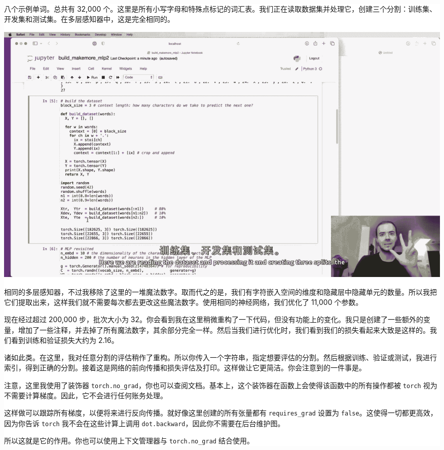 八个示例单词。总共有 32,000 个。这里是所有小写字母和特殊点标记的词汇表。我们正在读取数据集并处理它，创建三个分割：训练集、开发集和测试集。在多层感知器中，这是完全相同的。

![](img/7e929a646a3b3c13dd787fc42b498be7_9.png)

相同的多层感知器，不过我移除了这里的一堆魔法数字。取而代之的是，我们有字符嵌入空间的维度和隐藏层中隐藏单元的数量。所以我把它们提取出来，这样我们就不需要每次都去更改这些魔法数字。使用相同的神经网络，我们优化了 11,000 个参数。

现在经过超过 200,000 步，批次大小为 32。你会看到我在这里稍微重构了一下代码，但没有功能上的变化。我只是创建了一些额外的变量，增加了一些注释，并去掉了所有魔法数字，其余部分完全一样。然后当我们进行优化时，我们看到我们的损失看起来大致是这样的。我们看到训练和验证损失大约为 2.16。

诸如此类。在这里，我对任意分割的评估稍作了重构。所以你传入一个字符串，指定想要评估的分割。然后根据训练、验证或测试，我进行索引，得到正确的分割。接着这是网络的前向传播和损失评估及打印。这样做让它更简洁。你会注意到的一件事是。

注意，这里我使用了装饰器 `torch.no_grad`，你也可以查阅文档。基本上，这个装饰器在函数上会使得该函数中的所有操作都被 `torch` 视为不需要计算梯度。因此，它不会进行任何账务处理。

这样做可以跟踪所有梯度，以便将来进行反向传播。就好像这里创建的所有张量都有 `requires_grad` 设置为 `false`。这使得一切都更高效，因为你告诉 `torch` 我不会在这些计算上调用 `dot.backward`，因此你不需要在后台维护图。

所以这就是它的作用。你也可以使用上下文管理器与 `torch.no_grad` 结合使用。
